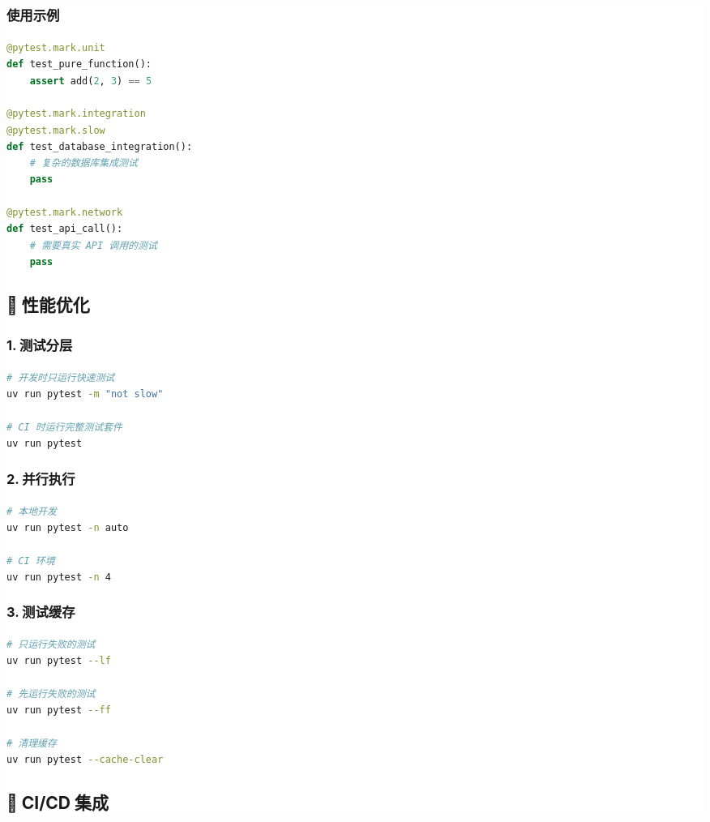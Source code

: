 ### 使用示例
```python
@pytest.mark.unit
def test_pure_function():
    assert add(2, 3) == 5

@pytest.mark.integration
@pytest.mark.slow  
def test_database_integration():
    # 复杂的数据库集成测试
    pass

@pytest.mark.network
def test_api_call():
    # 需要真实 API 调用的测试
    pass
```

## 🚀 性能优化

### 1. 测试分层
```bash
# 开发时只运行快速测试
uv run pytest -m "not slow"

# CI 时运行完整测试套件
uv run pytest
```

### 2. 并行执行
```bash
# 本地开发
uv run pytest -n auto

# CI 环境
uv run pytest -n 4
```

### 3. 测试缓存
```bash
# 只运行失败的测试
uv run pytest --lf

# 先运行失败的测试
uv run pytest --ff

# 清理缓存
uv run pytest --cache-clear
```

## 🔄 CI/CD 集成
